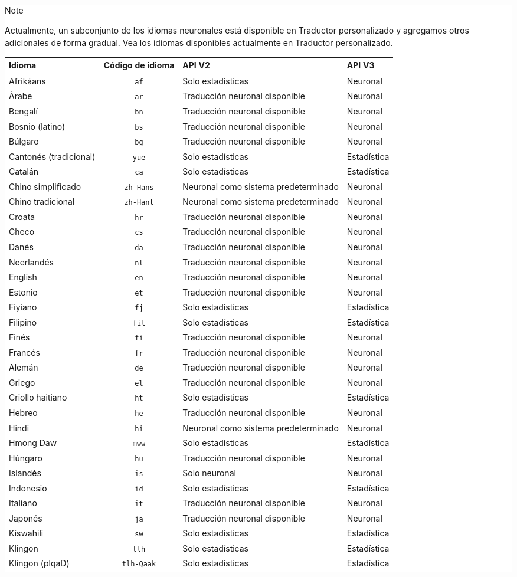 > [!NOTE]
> Actualmente, un subconjunto de los idiomas neuronales está disponible en Traductor personalizado y agregamos otros adicionales de forma gradual. [Vea los idiomas disponibles actualmente en Traductor personalizado](#customization).

|Idioma|  Código de idioma|  API V2| API V3|
|:-----|:-----:|:-----|:-----|
|Afrikáans| `af`    |Solo estadísticas|  Neuronal|
|Árabe|    `ar`    |Traducción neuronal disponible|  Neuronal|
|Bengalí|    `bn`    |Traducción neuronal disponible|  Neuronal|
|Bosnio (latino)|   `bs`    |Traducción neuronal disponible|  Neuronal|
|Búlgaro| `bg`    |Traducción neuronal disponible|  Neuronal|
|Cantonés (tradicional)|   `yue`   |Solo estadísticas|  Estadística|
|Catalán|   `ca`    |Solo estadísticas|  Estadística|
|Chino simplificado|    `zh-Hans`   |Neuronal como sistema predeterminado |Neuronal|
|Chino tradicional|   `zh-Hant`   |Neuronal como sistema predeterminado |Neuronal|
|Croata|  `hr`    |Traducción neuronal disponible|  Neuronal|
|Checo| `cs`    |Traducción neuronal disponible|  Neuronal|
|Danés|    `da`    |Traducción neuronal disponible   |Neuronal|
|Neerlandés| `nl`    |Traducción neuronal disponible|  Neuronal|
|English|   `en`    |Traducción neuronal disponible|  Neuronal|
|Estonio|  `et`    |Traducción neuronal disponible|  Neuronal|
|Fiyiano|    `fj`    |Solo estadísticas|  Estadística|
|Filipino|  `fil`   |Solo estadísticas|  Estadística|
|Finés|   `fi`    |Traducción neuronal disponible|  Neuronal|
|Francés|    `fr`    |Traducción neuronal disponible|  Neuronal|
|Alemán|    `de`    |Traducción neuronal disponible|  Neuronal|
|Griego| `el`    |Traducción neuronal disponible|  Neuronal|
|Criollo haitiano|    `ht`    |Solo estadísticas   |Estadística|
|Hebreo |`he`   |Traducción neuronal disponible   |Neuronal|
|Hindi| `hi`    |Neuronal como sistema predeterminado|    Neuronal|
|Hmong Daw| `mww`   |Solo estadísticas|  Estadística|
|Húngaro| `hu`    |Traducción neuronal disponible|  Neuronal|
|Islandés| `is`    |Solo neuronal|   Neuronal|
|Indonesio|    `id`    |Solo estadísticas|  Estadística|
|Italiano|   `it`    |Traducción neuronal disponible|  Neuronal|
|Japonés|  `ja`    |Traducción neuronal disponible|  Neuronal|
|Kiswahili| `sw`    |Solo estadísticas|  Estadística|
|Klingon|   `tlh`   |Solo estadísticas|  Estadística|
|Klingon (plqaD)|   `tlh-Qaak`  |Solo estadísticas|  Estadística|